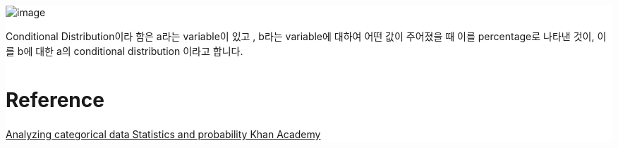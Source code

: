 


![image](https://user-images.githubusercontent.com/50165842/157877994-a24d17be-deb3-4a80-b5a7-7608df21d01e.png)



Conditional Distribution이라 함은 a라는  variable이 있고  , b라는 variable에 대하여 어떤 값이 주어졌을 때 이를 percentage로 나타낸 것이, 이를 b에 대한 a의   conditional distribution 이라고 합니다.







# Reference

[ Analyzing categorical data  Statistics and probability Khan Academy](https://www.khanacademy.org/math/statistics-probability/analyzing-categorical-data)

